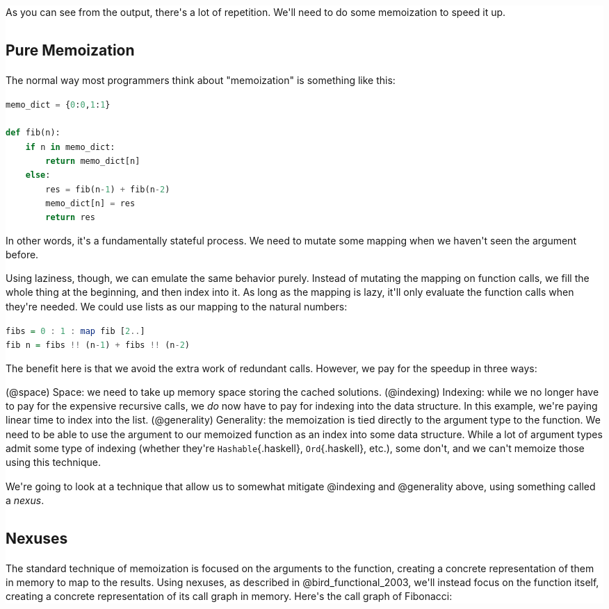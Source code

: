 As you can see from the output, there's a lot of repetition. We'll need to do some memoization to speed it up.

## Pure Memoization

The normal way most programmers think about "memoization" is something like this:

```python
memo_dict = {0:0,1:1}

def fib(n):
    if n in memo_dict:
        return memo_dict[n]
    else:
        res = fib(n-1) + fib(n-2)
        memo_dict[n] = res
        return res
```

In other words, it's a fundamentally stateful process. We need to mutate some mapping when we haven't seen the argument before.

Using laziness, though, we can emulate the same behavior purely. Instead of mutating the mapping on function calls, we fill the whole thing at the beginning, and then index into it. As long as the mapping is lazy, it'll only evaluate the function calls when they're needed. We could use lists as our mapping to the natural numbers:

```haskell
fibs = 0 : 1 : map fib [2..]
fib n = fibs !! (n-1) + fibs !! (n-2)
```


The benefit here is that we avoid the extra work of redundant calls. However, we pay for the speedup in three ways:

(@space) Space: we need to take up memory space storing the cached solutions.
(@indexing) Indexing: while we no longer have to pay for the expensive recursive calls, we *do* now have to pay for indexing into the data structure. In this example, we're paying linear time to index into the list.
(@generality) Generality: the memoization is tied directly to the argument type to the function. We need to be able to use the argument to our memoized function as an index into some data structure. While a lot of argument types admit some type of indexing (whether they're `Hashable`{.haskell}, `Ord`{.haskell}, etc.), some don't, and we can't memoize those using this technique.

We're going to look at a technique that allow us to somewhat mitigate @indexing and @generality above, using something called a *nexus*.

## Nexuses

The standard technique of memoization is focused on the arguments to the function, creating a concrete representation of them in memory to map to the results. Using nexuses, as described in @bird_functional_2003, we'll instead focus on the function itself, creating a concrete representation of its call graph in memory. Here's the call graph of Fibonacci:


[^fib]: If you think that structure looks more like a funny linked list than a tree, that's because it is. Instead of talking about "left" and "right" branches, we could talk about the first and second elements in a list: in fact, this is exactly what's happening in the famous `zipWith`{.haskell} Fibonacci implementation (in reverse).